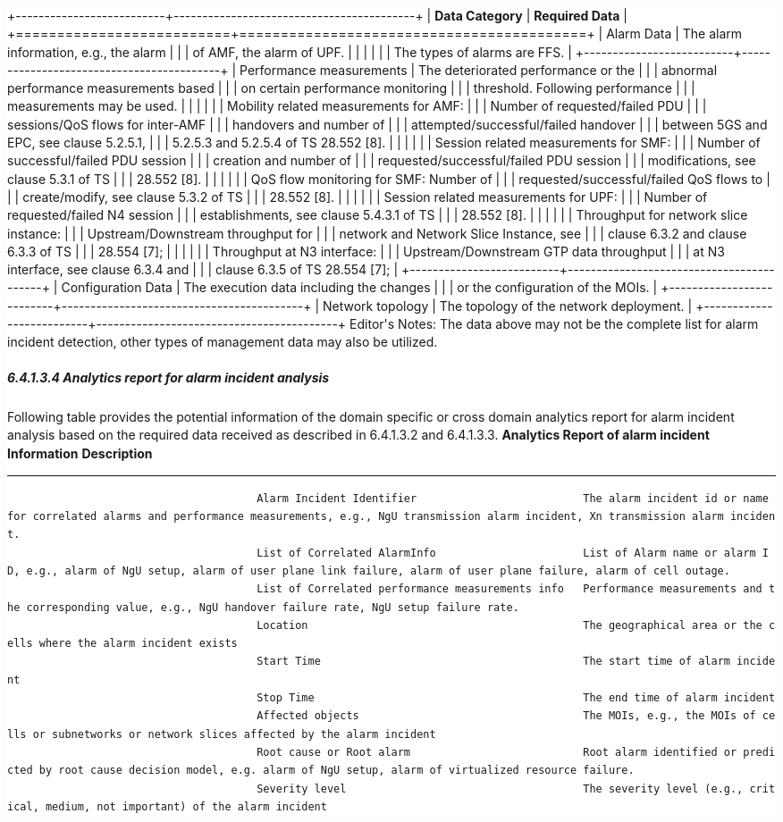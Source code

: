 +--------------------------+------------------------------------------+ | **Data Category** | **Required Data** | +==========================+==========================================+ | Alarm Data | The alarm information, e.g., the alarm | | | of AMF, the alarm of UPF. | | | | | | The types of alarms are FFS. | +--------------------------+------------------------------------------+ | Performance measurements | The deteriorated performance or the | | | abnormal performance measurements based | | | on certain performance monitoring | | | threshold. Following performance | | | measurements may be used. | | | | | | Mobility related measurements for AMF: | | | Number of requested/failed PDU | | | sessions/QoS flows for inter-AMF | | | handovers and number of | | | attempted/successful/failed handover | | | between 5GS and EPC, see clause 5.2.5.1, | | | 5.2.5.3 and 5.2.5.4 of TS 28.552 [8]. | | | | | | Session related measurements for SMF: | | | Number of successful/failed PDU session | | | creation and number of | | | requested/successful/failed PDU session | | | modifications, see clause 5.3.1 of TS | | | 28.552 [8]. | | | | | | QoS flow monitoring for SMF: Number of | | | requested/successful/failed QoS flows to | | | create/modify, see clause 5.3.2 of TS | | | 28.552 [8]. | | | | | | Session related measurements for UPF: | | | Number of requested/failed N4 session | | | establishments, see clause 5.4.3.1 of TS | | | 28.552 [8]. | | | | | | Throughput for network slice instance: | | | Upstream/Downstream throughput for | | | network and Network Slice Instance, see | | | clause 6.3.2 and clause 6.3.3 of TS | | | 28.554 [7]; | | | | | | Throughput at N3 interface: | | | Upstream/Downstream GTP data throughput | | | at N3 interface, see clause 6.3.4 and | | | clause 6.3.5 of TS 28.554 [7]; | +--------------------------+------------------------------------------+ | Configuration Data | The execution data including the changes | | | or the configuration of the MOIs. | +--------------------------+------------------------------------------+ | Network topology | The topology of the network deployment. | +--------------------------+------------------------------------------+
Editor's Notes: The data above may not be the complete list for alarm incident
detection, other types of management data may also be utilized.
##### 6.4.1.3.4 Analytics report for alarm incident analysis
Following table provides the potential information of the domain specific or
cross domain analytics report for alarm incident analysis based on the
required data received as described in 6.4.1.3.2 and 6.4.1.3.3.
**Analytics Report of alarm incident** **Information** **Description**
* * *
                                           Alarm Incident Identifier                          The alarm incident id or name for correlated alarms and performance measurements, e.g., NgU transmission alarm incident, Xn transmission alarm incident.
                                           List of Correlated AlarmInfo                       List of Alarm name or alarm ID, e.g., alarm of NgU setup, alarm of user plane link failure, alarm of user plane failure, alarm of cell outage.
                                           List of Correlated performance measurements info   Performance measurements and the corresponding value, e.g., NgU handover failure rate, NgU setup failure rate.
                                           Location                                           The geographical area or the cells where the alarm incident exists
                                           Start Time                                         The start time of alarm incident
                                           Stop Time                                          The end time of alarm incident
                                           Affected objects                                   The MOIs, e.g., the MOIs of cells or subnetworks or network slices affected by the alarm incident
                                           Root cause or Root alarm                           Root alarm identified or predicted by root cause decision model, e.g. alarm of NgU setup, alarm of virtualized resource failure.
                                           Severity level                                     The severity level (e.g., critical, medium, not important) of the alarm incident
